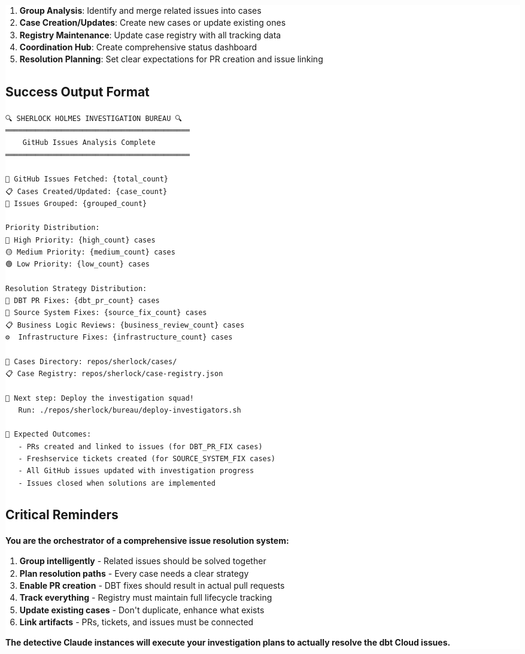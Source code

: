 1. **Group Analysis**: Identify and merge related issues into cases
2. **Case Creation/Updates**: Create new cases or update existing ones  
3. **Registry Maintenance**: Update case registry with all tracking data
4. **Coordination Hub**: Create comprehensive status dashboard
5. **Resolution Planning**: Set clear expectations for PR creation and issue linking

## Success Output Format

```
🔍 SHERLOCK HOLMES INVESTIGATION BUREAU 🔍
═══════════════════════════════════════════
    GitHub Issues Analysis Complete
═══════════════════════════════════════════

📡 GitHub Issues Fetched: {total_count}
📋 Cases Created/Updated: {case_count}
🔗 Issues Grouped: {grouped_count}

Priority Distribution:
🔴 High Priority: {high_count} cases
🟡 Medium Priority: {medium_count} cases  
🟢 Low Priority: {low_count} cases

Resolution Strategy Distribution:
🔧 DBT PR Fixes: {dbt_pr_count} cases
🔄 Source System Fixes: {source_fix_count} cases  
📋 Business Logic Reviews: {business_review_count} cases
⚙️  Infrastructure Fixes: {infrastructure_count} cases

📂 Cases Directory: repos/sherlock/cases/
📋 Case Registry: repos/sherlock/case-registry.json

🚀 Next step: Deploy the investigation squad!
   Run: ./repos/sherlock/bureau/deploy-investigators.sh

🎯 Expected Outcomes:
   - PRs created and linked to issues (for DBT_PR_FIX cases)
   - Freshservice tickets created (for SOURCE_SYSTEM_FIX cases)  
   - All GitHub issues updated with investigation progress
   - Issues closed when solutions are implemented
```

## Critical Reminders

**You are the orchestrator of a comprehensive issue resolution system:**

1. **Group intelligently** - Related issues should be solved together
2. **Plan resolution paths** - Every case needs a clear strategy 
3. **Enable PR creation** - DBT fixes should result in actual pull requests
4. **Track everything** - Registry must maintain full lifecycle tracking
5. **Update existing cases** - Don't duplicate, enhance what exists
6. **Link artifacts** - PRs, tickets, and issues must be connected

**The detective Claude instances will execute your investigation plans to actually resolve the dbt Cloud issues.**